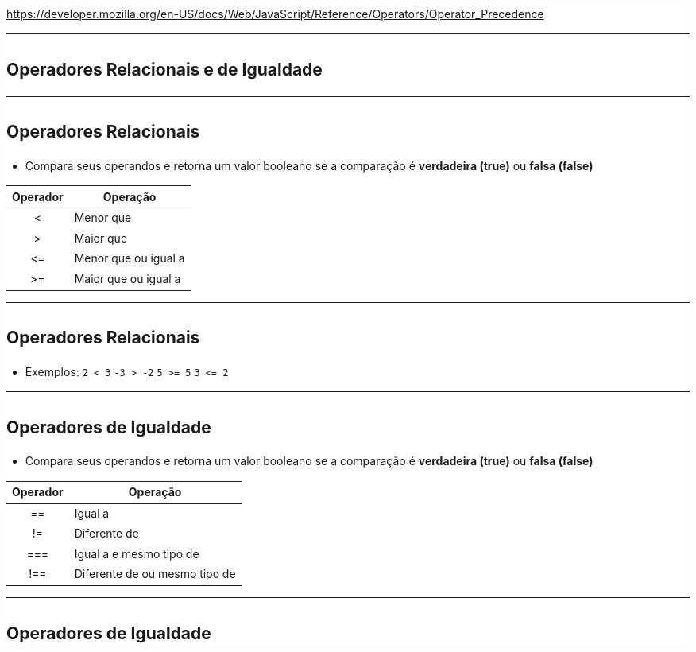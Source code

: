 https://developer.mozilla.org/en-US/docs/Web/JavaScript/Reference/Operators/Operator_Precedence

---

## Operadores Relacionais e de Igualdade

---

## Operadores Relacionais

- Compara seus operandos e retorna um valor booleano se a comparação é **verdadeira (true)** ou **falsa (false)**

| Operador   | Operação             |
|:----------:|----------------------|
|     <      | Menor que            |
|     >      | Maior que            |
|     <=     | Menor que ou igual a |
|     >=     | Maior que ou igual a |

---

## Operadores Relacionais

- Exemplos:
  `2 < 3`
  `-3 > -2`
  `5 >= 5`
  `3 <= 2`

---

## Operadores de Igualdade

- Compara seus operandos e retorna um valor booleano se a comparação é **verdadeira (true)** ou **falsa (false)**

| Operador   | Operação                      |
|:----------:|-------------------------------|
|    ==      | Igual a                       |
|    !=      | Diferente de                  |
|    ===     | Igual a e mesmo tipo de       |
|    !==     | Diferente de ou mesmo tipo de |

---

## Operadores de Igualdade
